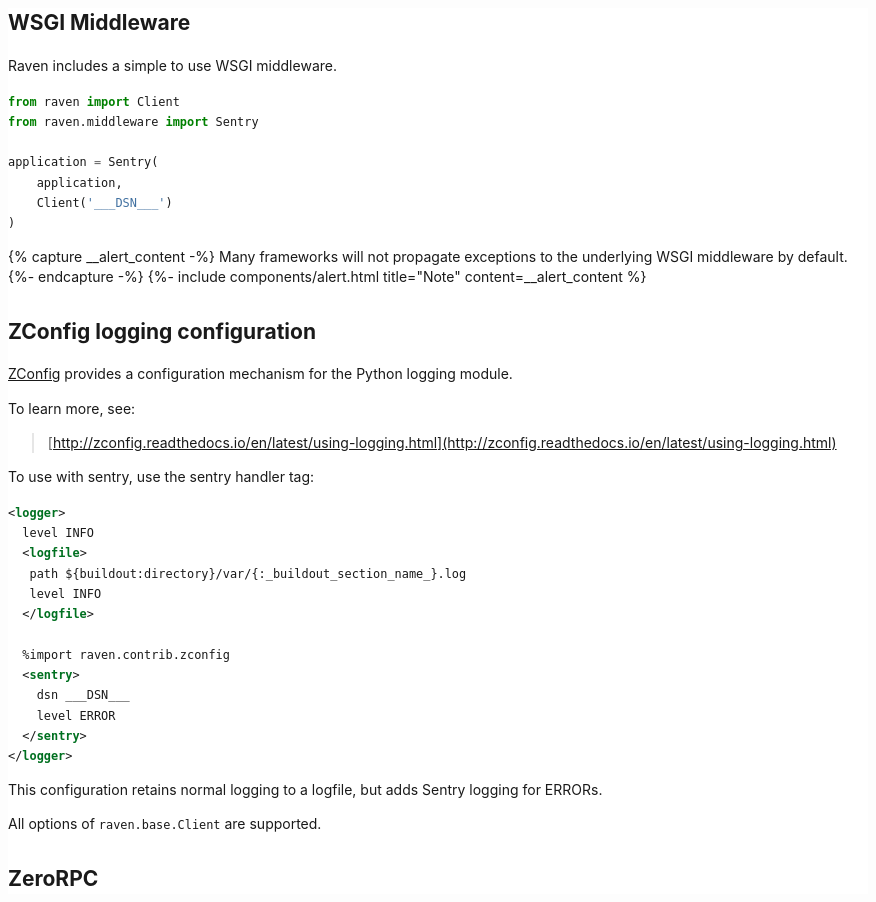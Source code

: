 ## WSGI Middleware

Raven includes a simple to use WSGI middleware.

```python
from raven import Client
from raven.middleware import Sentry

application = Sentry(
    application,
    Client('___DSN___')
)
```

{% capture __alert_content -%}
Many frameworks will not propagate exceptions to the underlying WSGI middleware by default.
{%- endcapture -%}
{%- include components/alert.html
  title="Note"
  content=__alert_content
%}

## ZConfig logging configuration

[ZConfig](http://zconfig.readthedocs.io/en/latest/using-logging.html) provides a configuration mechanism for the Python logging module.

To learn more, see:

> [http://zconfig.readthedocs.io/en/latest/using-logging.html](http://zconfig.readthedocs.io/en/latest/using-logging.html)

To use with sentry, use the sentry handler tag:

```xml
<logger>
  level INFO
  <logfile>
   path ${buildout:directory}/var/{:_buildout_section_name_}.log
   level INFO
  </logfile>

  %import raven.contrib.zconfig
  <sentry>
    dsn ___DSN___
    level ERROR
  </sentry>
</logger>
```

This configuration retains normal logging to a logfile, but adds Sentry logging for ERRORs.

All options of `raven.base.Client` are supported.

## ZeroRPC
